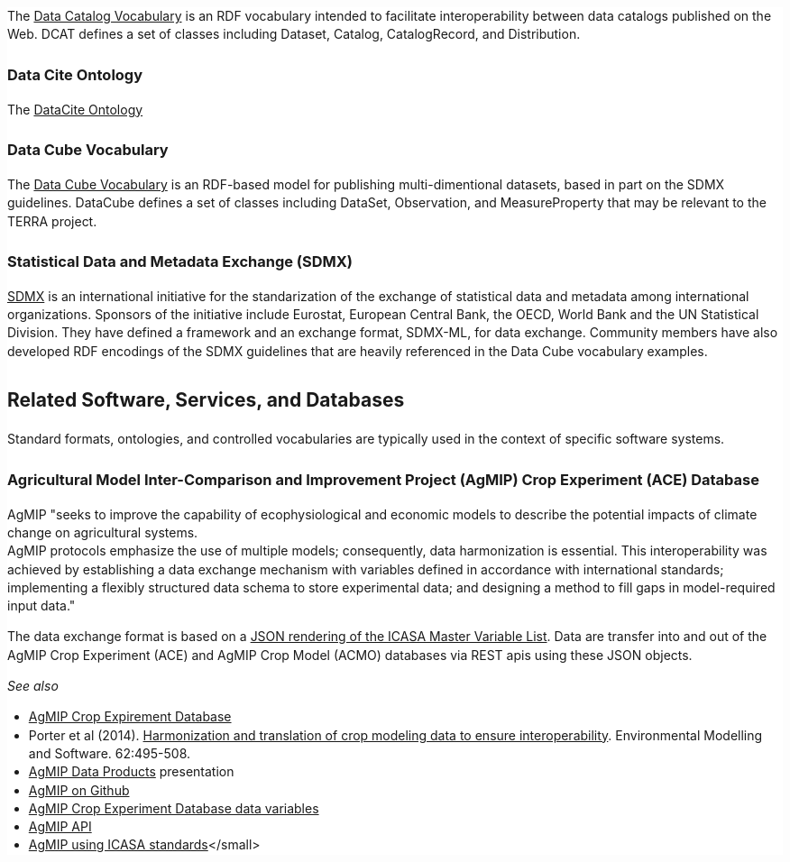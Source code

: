 The [Data Catalog Vocabulary](https://www.w3.org/TR/vocab-dcat/) is an RDF vocabulary intended to facilitate interoperability between data catalogs published on the Web. DCAT defines a set of classes including Dataset, Catalog, CatalogRecord, and Distribution.

### Data Cite Ontology

The [DataCite Ontology](http://www.sparontologies.net/ontologies/datacite/source.html)

### Data Cube Vocabulary

The [Data Cube Vocabulary](https://www.w3.org/TR/vocab-data-cube/) is an RDF-based model for publishing multi-dimentional datasets, based in part on the SDMX guidelines. DataCube defines a set of classes including DataSet, Observation, and MeasureProperty that may be relevant to the TERRA project.

### Statistical Data and Metadata Exchange \(SDMX\)

[SDMX](https://sdmx.org/) is an international initiative for the standarization of the exchange of statistical data and metadata among international organizations. Sponsors of the initiative include Eurostat, European Central Bank, the OECD, World Bank and the UN Statistical Division. They have defined a framework and an exchange format, SDMX-ML, for data exchange. Community members have also developed RDF encodings of the SDMX guidelines that are heavily referenced in the Data Cube vocabulary examples.

## Related Software, Services, and Databases

Standard formats, ontologies, and controlled vocabularies are typically used in the context of specific software systems.

### Agricultural Model Inter-Comparison and Improvement Project \(AgMIP\) Crop Experiment \(ACE\) Database

AgMIP "seeks to improve the capability of ecophysiological and economic models to describe the potential impacts of climate change on agricultural systems.  
AgMIP protocols emphasize the use of multiple models; consequently, data harmonization is essential. This interoperability was achieved by establishing a data exchange mechanism with variables defined in accordance with international standards; implementing a flexibly structured data schema to store experimental data; and designing a method to fill gaps in model-required input data."

The data exchange format is based on a [JSON rendering of the ICASA Master Variable List](http://research.agmip.org/display/dev/JSON+Data+Objects). Data are transfer into and out of the AgMIP Crop Experiment \(ACE\) and AgMIP Crop Model \(ACMO\) databases via REST apis using these JSON objects.

_See also_ 

* [AgMIP Crop Expirement Database](http://www.agmip.org/it-team/)
* Porter et al \(2014\). [Harmonization and translation of crop modeling data to ensure interoperability](http://dx.doi.org/10.1016/j.envsoft.2014.09.004). Environmental Modelling and Software. 62:495-508.
* [AgMIP Data Products](http://research.agmip.org/download/attachments/3866652/11_+IT_Porter_10Oct.pdf) presentation
* [AgMIP on Github](https://github.com/agmip)
* [AgMIP Crop Experiment Database data variables](http://research.agmip.org/display/it/Data+Interoperability)
* [AgMIP API](http://research.agmip.org/display/dev/The+AgMIP+Crop+Experiment+Database+API)
* [AgMIP using ICASA standards](https://github.com/terraref/reference-data/issues/6)&lt;/small&gt;
